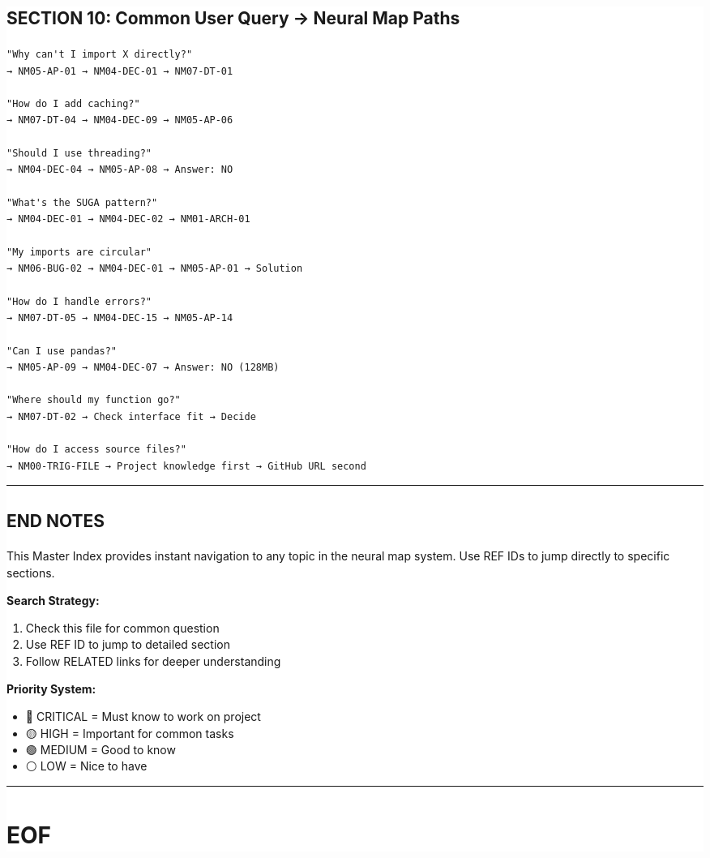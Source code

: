 
## SECTION 10: Common User Query → Neural Map Paths

```
"Why can't I import X directly?"
→ NM05-AP-01 → NM04-DEC-01 → NM07-DT-01

"How do I add caching?"
→ NM07-DT-04 → NM04-DEC-09 → NM05-AP-06

"Should I use threading?"
→ NM04-DEC-04 → NM05-AP-08 → Answer: NO

"What's the SUGA pattern?"
→ NM04-DEC-01 → NM04-DEC-02 → NM01-ARCH-01

"My imports are circular"
→ NM06-BUG-02 → NM04-DEC-01 → NM05-AP-01 → Solution

"How do I handle errors?"
→ NM07-DT-05 → NM04-DEC-15 → NM05-AP-14

"Can I use pandas?"
→ NM05-AP-09 → NM04-DEC-07 → Answer: NO (128MB)

"Where should my function go?"
→ NM07-DT-02 → Check interface fit → Decide

"How do I access source files?"
→ NM00-TRIG-FILE → Project knowledge first → GitHub URL second
```

---

## END NOTES

This Master Index provides instant navigation to any topic in the neural map system. Use REF IDs to jump directly to specific sections.

**Search Strategy:**
1. Check this file for common question
2. Use REF ID to jump to detailed section
3. Follow RELATED links for deeper understanding

**Priority System:**
- 🔴 CRITICAL = Must know to work on project
- 🟡 HIGH = Important for common tasks
- 🟢 MEDIUM = Good to know
- ⚪ LOW = Nice to have

---

# EOF
